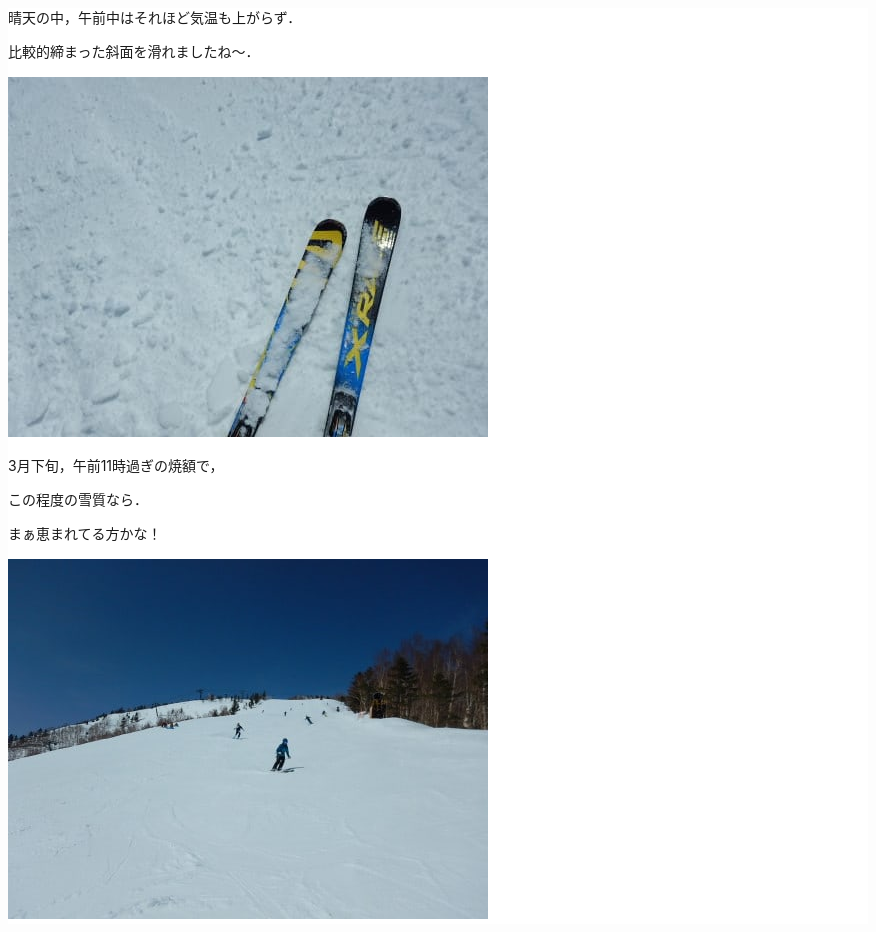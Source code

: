 


晴天の中，午前中はそれほど気温も上がらず．


比較的締まった斜面を滑れましたね～．




![44c46477bca2ef691d9552c44245fc6d.jpg](images/44c46477bca2ef691d9552c44245fc6d.jpg)




3月下旬，午前11時過ぎの焼額で，


この程度の雪質なら．


まぁ恵まれてる方かな！




![c6f864b9548d59e933d9c2c7e8b37f33.jpg](images/c6f864b9548d59e933d9c2c7e8b37f33.jpg)
